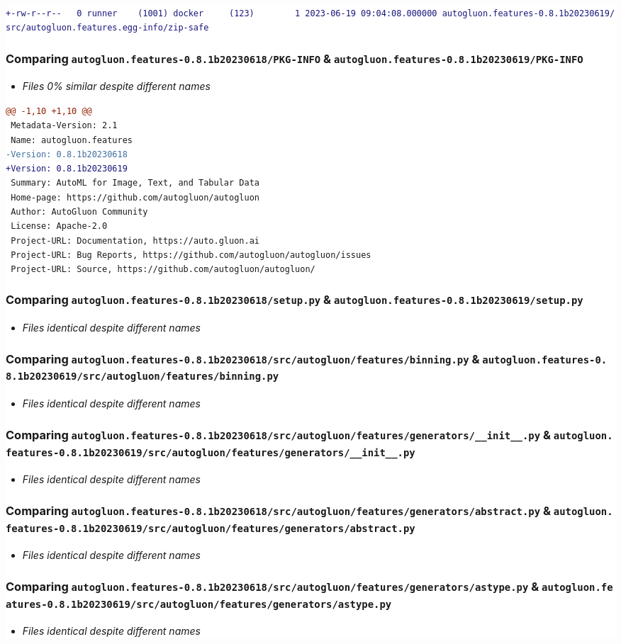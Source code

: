 ```diff
+-rw-r--r--   0 runner    (1001) docker     (123)        1 2023-06-19 09:04:08.000000 autogluon.features-0.8.1b20230619/src/autogluon.features.egg-info/zip-safe
```

### Comparing `autogluon.features-0.8.1b20230618/PKG-INFO` & `autogluon.features-0.8.1b20230619/PKG-INFO`

 * *Files 0% similar despite different names*

```diff
@@ -1,10 +1,10 @@
 Metadata-Version: 2.1
 Name: autogluon.features
-Version: 0.8.1b20230618
+Version: 0.8.1b20230619
 Summary: AutoML for Image, Text, and Tabular Data
 Home-page: https://github.com/autogluon/autogluon
 Author: AutoGluon Community
 License: Apache-2.0
 Project-URL: Documentation, https://auto.gluon.ai
 Project-URL: Bug Reports, https://github.com/autogluon/autogluon/issues
 Project-URL: Source, https://github.com/autogluon/autogluon/
```

### Comparing `autogluon.features-0.8.1b20230618/setup.py` & `autogluon.features-0.8.1b20230619/setup.py`

 * *Files identical despite different names*

### Comparing `autogluon.features-0.8.1b20230618/src/autogluon/features/binning.py` & `autogluon.features-0.8.1b20230619/src/autogluon/features/binning.py`

 * *Files identical despite different names*

### Comparing `autogluon.features-0.8.1b20230618/src/autogluon/features/generators/__init__.py` & `autogluon.features-0.8.1b20230619/src/autogluon/features/generators/__init__.py`

 * *Files identical despite different names*

### Comparing `autogluon.features-0.8.1b20230618/src/autogluon/features/generators/abstract.py` & `autogluon.features-0.8.1b20230619/src/autogluon/features/generators/abstract.py`

 * *Files identical despite different names*

### Comparing `autogluon.features-0.8.1b20230618/src/autogluon/features/generators/astype.py` & `autogluon.features-0.8.1b20230619/src/autogluon/features/generators/astype.py`

 * *Files identical despite different names*
